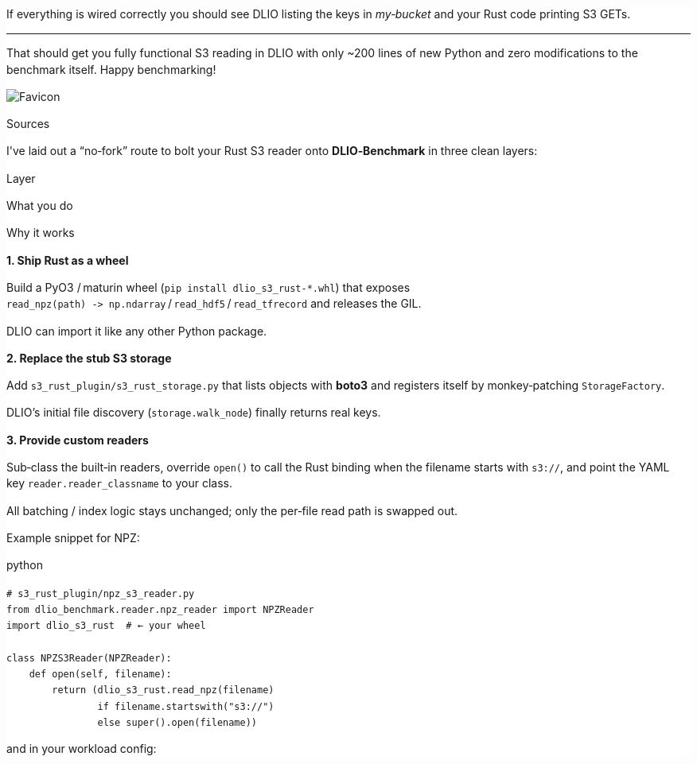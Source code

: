 If everything is wired correctly you should see DLIO listing the keys in  _my‑bucket_  and your Rust code printing S3 GETs.

----------

That should get you fully functional S3 reading in DLIO with only ~200 lines of new Python and zero modifications to the benchmark itself. Happy benchmarking!

![Favicon](https://www.google.com/s2/favicons?domain=https://dlio-benchmark.readthedocs.io&sz=32)

Sources

I've laid out a “no‑fork” route to bolt your Rust S3 reader onto  **DLIO‑Benchmark**  in three clean layers:

Layer

What you do

Why it works

**1. Ship Rust as a wheel**

Build a PyO3 / maturin wheel (`pip install dlio_s3_rust‑*.whl`) that exposes <br/>`read_npz(path) -> np.ndarray` / `read_hdf5` / `read_tfrecord`  and releases the GIL.

DLIO can import it like any other Python package.

**2. Replace the stub S3 storage**

Add  `s3_rust_plugin/s3_rust_storage.py`  that lists objects with  **boto3**  and registers itself by monkey‑patching  `StorageFactory`.

DLIO’s initial file discovery (`storage.walk_node`) finally returns real keys.

**3. Provide custom readers**

Sub‑class the built‑in readers, override  `open()`  to call the Rust binding when the filename starts with  `s3://`, and point the YAML key  `reader.reader_classname`  to your class.

All batching / index logic stays unchanged; only the per‑file read path is swapped out.

Example snippet for NPZ:

python


```
# s3_rust_plugin/npz_s3_reader.py
from dlio_benchmark.reader.npz_reader import NPZReader
import dlio_s3_rust  # ← your wheel

class NPZS3Reader(NPZReader):
    def open(self, filename):
        return (dlio_s3_rust.read_npz(filename)
                if filename.startswith("s3://")
                else super().open(filename))
``` 

and in your workload config:

